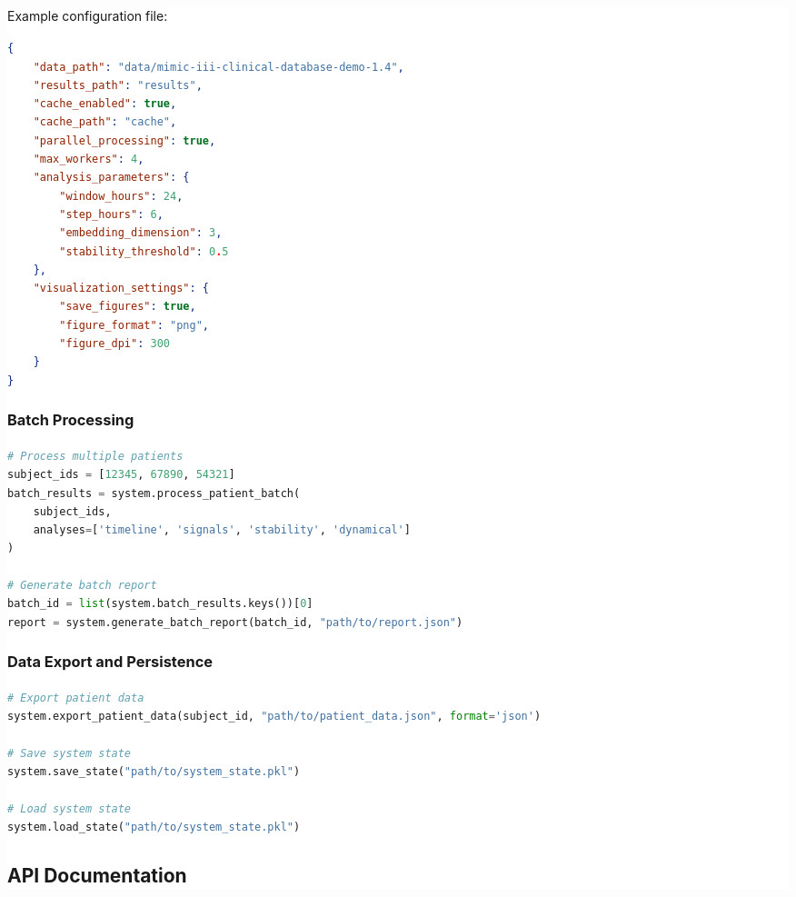 Example configuration file:

```json
{
    "data_path": "data/mimic-iii-clinical-database-demo-1.4",
    "results_path": "results",
    "cache_enabled": true,
    "cache_path": "cache",
    "parallel_processing": true,
    "max_workers": 4,
    "analysis_parameters": {
        "window_hours": 24,
        "step_hours": 6,
        "embedding_dimension": 3,
        "stability_threshold": 0.5
    },
    "visualization_settings": {
        "save_figures": true,
        "figure_format": "png",
        "figure_dpi": 300
    }
}
```

### Batch Processing

```python
# Process multiple patients
subject_ids = [12345, 67890, 54321]
batch_results = system.process_patient_batch(
    subject_ids,
    analyses=['timeline', 'signals', 'stability', 'dynamical']
)

# Generate batch report
batch_id = list(system.batch_results.keys())[0]
report = system.generate_batch_report(batch_id, "path/to/report.json")
```

### Data Export and Persistence

```python
# Export patient data
system.export_patient_data(subject_id, "path/to/patient_data.json", format='json')

# Save system state
system.save_state("path/to/system_state.pkl")

# Load system state
system.load_state("path/to/system_state.pkl")
```

## API Documentation
